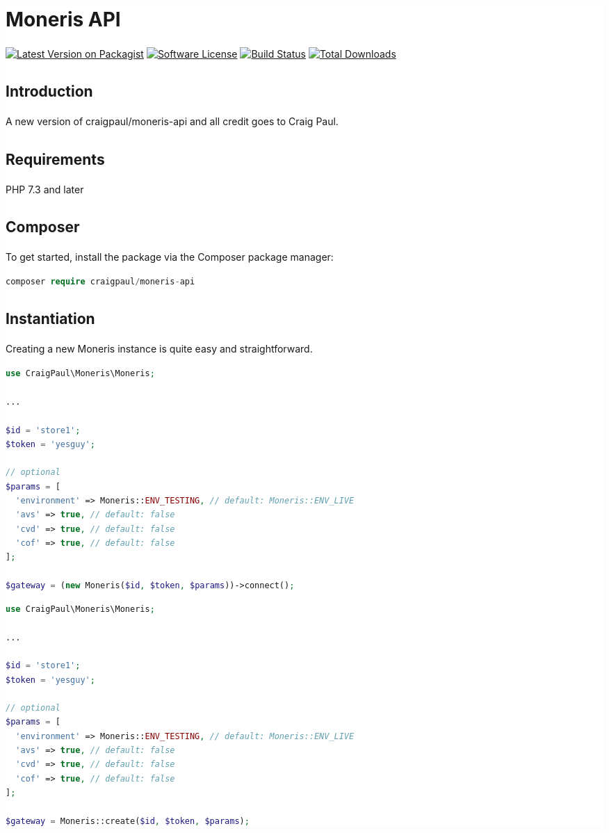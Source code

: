 # Moneris API

[![Latest Version on Packagist][ico-version]][link-packagist]
[![Software License][ico-license]](LICENSE.md)
[![Build Status][ico-travis]][link-travis]
[![Total Downloads][ico-downloads]][link-downloads]

## Introduction

A new version of craigpaul/moneris-api and all credit goes to Craig Paul. 

## Requirements

PHP 7.3 and later

## Composer

To get started, install the package via the Composer package manager:

```php
composer require craigpaul/moneris-api
```

## Instantiation

Creating a new Moneris instance is quite easy and straightforward.

```php
use CraigPaul\Moneris\Moneris;

...

$id = 'store1';
$token = 'yesguy';

// optional
$params = [  
  'environment' => Moneris::ENV_TESTING, // default: Moneris::ENV_LIVE
  'avs' => true, // default: false
  'cvd' => true, // default: false
  'cof' => true, // default: false
];

$gateway = (new Moneris($id, $token, $params))->connect();
```

```php
use CraigPaul\Moneris\Moneris;

...

$id = 'store1';
$token = 'yesguy';

// optional
$params = [  
  'environment' => Moneris::ENV_TESTING, // default: Moneris::ENV_LIVE
  'avs' => true, // default: false
  'cvd' => true, // default: false
  'cof' => true, // default: false
];

$gateway = Moneris::create($id, $token, $params);
```


[ico-version]: https://img.shields.io/packagist/v/craigpaul/moneris-api.svg?style=flat-square
[ico-license]: https://img.shields.io/badge/license-MIT-brightgreen.svg?style=flat-square
[ico-travis]: https://img.shields.io/travis/craigpaul/moneris-api/master.svg?style=flat-square
[ico-downloads]: https://img.shields.io/packagist/dt/craigpaul/moneris-api.svg?style=flat-square
[link-packagist]: https://packagist.org/packages/craigpaul/moneris-api
[link-travis]: https://travis-ci.org/craigpaul/moneris-api
[link-downloads]: https://packagist.org/packages/craigpaul/moneris-api
[link-author]: https://github.com/craigpaul
[link-contributors]: ../../contributors